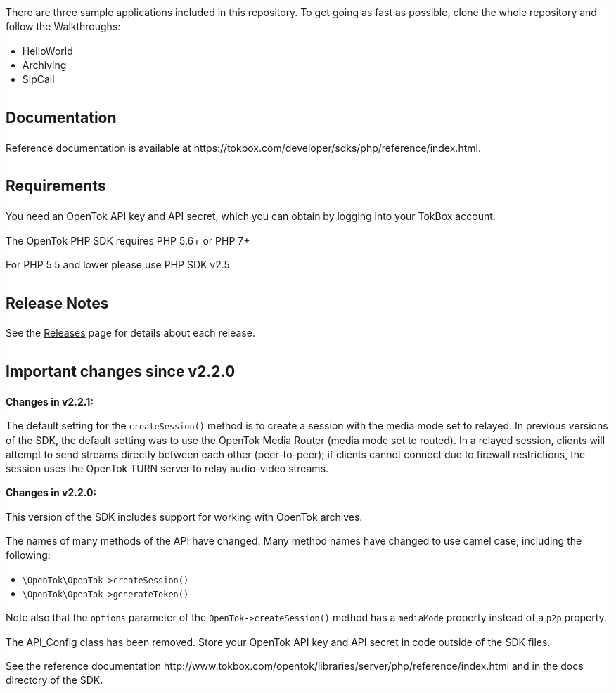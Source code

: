 There are three sample applications included in this repository. To get going as fast as possible, clone the whole
repository and follow the Walkthroughs:

*  [HelloWorld](sample/HelloWorld/README.md)
*  [Archiving](sample/Archiving/README.md)
*  [SipCall](sample/SipCall/README.md)

## Documentation

Reference documentation is available at
<https://tokbox.com/developer/sdks/php/reference/index.html>.

## Requirements

You need an OpenTok API key and API secret, which you can obtain by logging into your
[TokBox account](https://tokbox.com/account).

The OpenTok PHP SDK requires PHP 5.6+ or PHP 7+

For PHP 5.5 and lower please use PHP SDK v2.5

## Release Notes

See the [Releases](https://github.com/opentok/opentok-php-sdk/releases) page for details
about each release.

## Important changes since v2.2.0

**Changes in v2.2.1:**

The default setting for the `createSession()` method is to create a session with the media mode set
to relayed. In previous versions of the SDK, the default setting was to use the OpenTok Media Router
(media mode set to routed). In a relayed session, clients will attempt to send streams directly
between each other (peer-to-peer); if clients cannot connect due to firewall restrictions, the
session uses the OpenTok TURN server to relay audio-video streams.

**Changes in v2.2.0:**

This version of the SDK includes support for working with OpenTok archives.

The names of many methods of the API have changed. Many method names have
changed to use camel case, including the following:

* `\OpenTok\OpenTok->createSession()`
* `\OpenTok\OpenTok->generateToken()`

Note also that the `options` parameter of the `OpenTok->createSession()` method has a `mediaMode`
property instead of a `p2p` property.

The API_Config class has been removed. Store your OpenTok API key and API secret in code outside of the SDK files.

See the reference documentation
<http://www.tokbox.com/opentok/libraries/server/php/reference/index.html> and in the
docs directory of the SDK.
